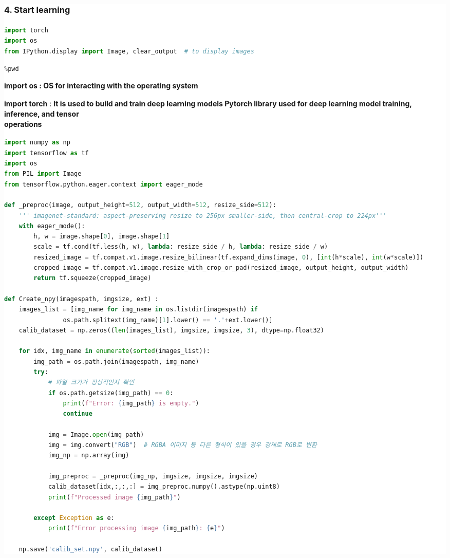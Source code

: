
### **4. Start learning**

```python
import torch
import os
from IPython.display import Image, clear_output  # to display images
```

```python
%pwd
```

**import os :  OS for interacting with the operating system**

**import torch** : **It is used to build and train deep learning models
                        Pytorch library used for deep learning model training, inference, and tensor                
                        operations**

```python
import numpy as np
import tensorflow as tf
import os
from PIL import Image
from tensorflow.python.eager.context import eager_mode

def _preproc(image, output_height=512, output_width=512, resize_side=512):
    ''' imagenet-standard: aspect-preserving resize to 256px smaller-side, then central-crop to 224px'''
    with eager_mode():
        h, w = image.shape[0], image.shape[1]
        scale = tf.cond(tf.less(h, w), lambda: resize_side / h, lambda: resize_side / w)
        resized_image = tf.compat.v1.image.resize_bilinear(tf.expand_dims(image, 0), [int(h*scale), int(w*scale)])
        cropped_image = tf.compat.v1.image.resize_with_crop_or_pad(resized_image, output_height, output_width)
        return tf.squeeze(cropped_image)

def Create_npy(imagespath, imgsize, ext) :
    images_list = [img_name for img_name in os.listdir(imagespath) if
                os.path.splitext(img_name)[1].lower() == '.'+ext.lower()]
    calib_dataset = np.zeros((len(images_list), imgsize, imgsize, 3), dtype=np.float32)

    for idx, img_name in enumerate(sorted(images_list)):
        img_path = os.path.join(imagespath, img_name)
        try:
            # 파일 크기가 정상적인지 확인
            if os.path.getsize(img_path) == 0:
                print(f"Error: {img_path} is empty.")
                continue

            img = Image.open(img_path)
            img = img.convert("RGB")  # RGBA 이미지 등 다른 형식이 있을 경우 강제로 RGB로 변환
            img_np = np.array(img)

            img_preproc = _preproc(img_np, imgsize, imgsize, imgsize)
            calib_dataset[idx,:,:,:] = img_preproc.numpy().astype(np.uint8)
            print(f"Processed image {img_path}")

        except Exception as e:
            print(f"Error processing image {img_path}: {e}")

    np.save('calib_set.npy', calib_dataset)
```
